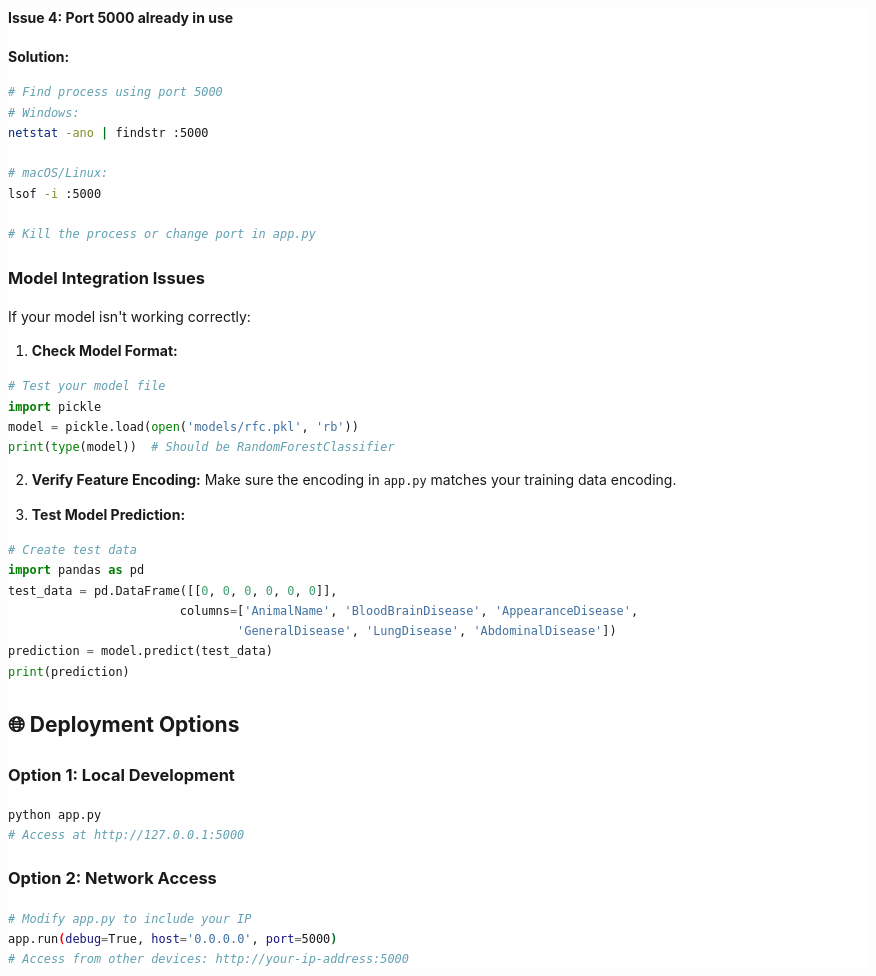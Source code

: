 #### Issue 4: Port 5000 already in use
**Solution:**
```bash
# Find process using port 5000
# Windows:
netstat -ano | findstr :5000

# macOS/Linux:
lsof -i :5000

# Kill the process or change port in app.py
```

### Model Integration Issues

If your model isn't working correctly:

1. **Check Model Format:**
```python
# Test your model file
import pickle
model = pickle.load(open('models/rfc.pkl', 'rb'))
print(type(model))  # Should be RandomForestClassifier
```

2. **Verify Feature Encoding:**
Make sure the encoding in `app.py` matches your training data encoding.

3. **Test Model Prediction:**
```python
# Create test data
import pandas as pd
test_data = pd.DataFrame([[0, 0, 0, 0, 0, 0]], 
                        columns=['AnimalName', 'BloodBrainDisease', 'AppearanceDisease', 
                                'GeneralDisease', 'LungDisease', 'AbdominalDisease'])
prediction = model.predict(test_data)
print(prediction)
```

## 🌐 Deployment Options

### Option 1: Local Development
```bash
python app.py
# Access at http://127.0.0.1:5000
```

### Option 2: Network Access
```bash
# Modify app.py to include your IP
app.run(debug=True, host='0.0.0.0', port=5000)
# Access from other devices: http://your-ip-address:5000
```
